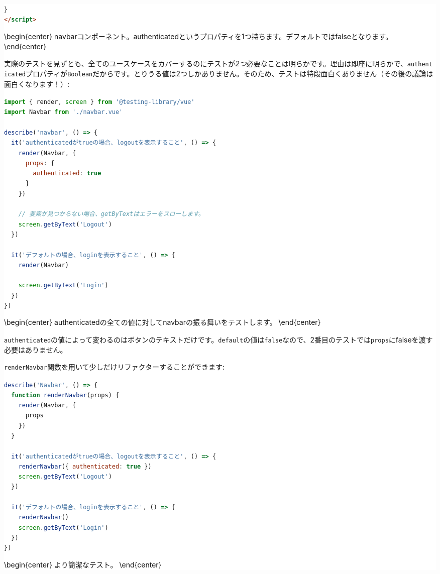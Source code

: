 ```html
}
</script>
```
\begin{center}
navbarコンポーネント。authenticatedというプロパティを1つ持ちます。デフォルトではfalseとなります。
\end{center}

実際のテストを見ずとも、全てのユースケースをカバーするのにテストが*2つ*必要なことは明らかです。理由は即座に明らかで、`authenticated`プロパティが`Boolean`だからです。とりうる値は2つしかありません。そのため、テストは特段面白くありません（その後の議論は面白くなります！）:

```js
import { render, screen } from '@testing-library/vue'
import Navbar from './navbar.vue'

describe('navbar', () => {
  it('authenticatedがtrueの場合、logoutを表示すること', () => {
    render(Navbar, {
      props: {
        authenticated: true
      }
    })

    // 要素が見つからない場合、getByTextはエラーをスローします。
    screen.getByText('Logout')
  })

  it('デフォルトの場合、loginを表示すること', () => {
    render(Navbar)

    screen.getByText('Login')
  })
})
```
\begin{center}
authenticatedの全ての値に対してnavbarの振る舞いをテストします。
\end{center}

`authenticated`の値によって変わるのはボタンのテキストだけです。`default`の値は`false`なので、2番目のテストでは`props`にfalseを渡す必要はありません。

`renderNavbar`関数を用いて少しだけリファクターすることができます:

```js
describe('Navbar', () => {
  function renderNavbar(props) {
    render(Navbar, {
      props
    })
  }

  it('authenticatedがtrueの場合、logoutを表示すること', () => {
    renderNavbar({ authenticated: true })
    screen.getByText('Logout')
  })

  it('デフォルトの場合、loginを表示すること', () => {
    renderNavbar()
    screen.getByText('Login')
  })
})
```
\begin{center}
より簡潔なテスト。
\end{center}

